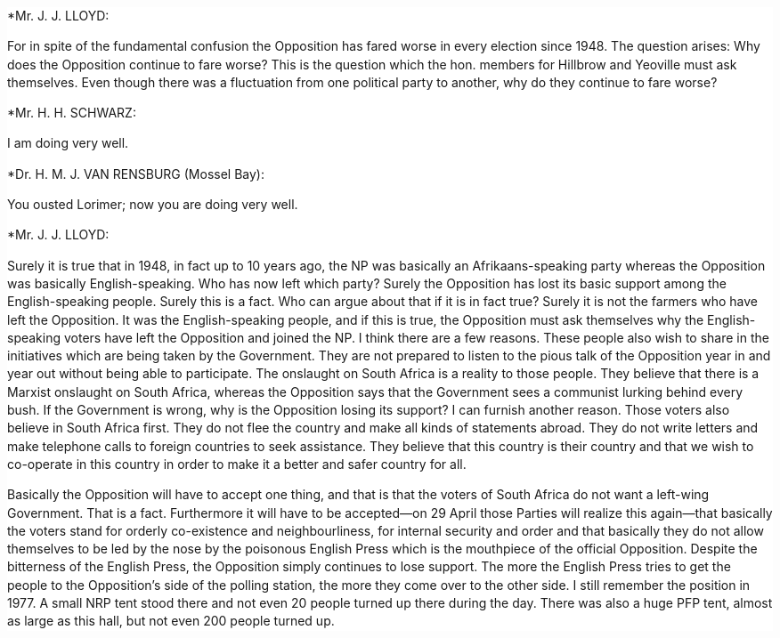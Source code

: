 <from>*Mr. <person refersTo="hansard_za">J. J. LLOYD</person>:</from>

<p>For in spite of the fundamental confusion the Opposition has fared worse in every election since 1948. The question arises: Why does the Opposition <span class="col_2011-2012" refersTo="page_1018"/>continue to fare worse? This is the question which the hon. members for Hillbrow and Yeoville must ask themselves. Even though there was a fluctuation from one political party to another, why do they continue to fare worse?</p>

</speech>

<speech by="#schwarz">

<from>*Mr. <person refersTo="hansard_za">H. H. SCHWARZ</person>:</from>

<p>I am doing very well.</p>

</speech>

<speech by="#van_rensburg">

<from>*Dr. <person refersTo="hansard_za">H. M. J. VAN RENSBURG</person> (Mossel Bay):</from>

<p>You ousted Lorimer; now you are doing very well.</p>

</speech>

<speech by="#lloyd">

<from>*Mr. <person refersTo="hansard_za">J. J. LLOYD</person>:</from>

<p>Surely it is true that in 1948, in fact up to 10 years ago, the NP was basically an Afrikaans-speaking party whereas the Opposition was basically English-speaking. Who has now left which party? Surely the Opposition has lost its basic support among the English-speaking people. Surely this is a fact. Who can argue about that if it is in fact true? Surely it is not the farmers who have left the Opposition. It was the English-speaking people, and if this is true, the Opposition must ask themselves why the English-speaking voters have left the Opposition and joined the NP. I think there are a few reasons. These people also wish to share in the initiatives which are being taken by the Government. They are not prepared to listen to the pious talk of the Opposition year in and year out without being able to participate. The onslaught on South Africa is a reality to those people. They believe that there is a Marxist onslaught on South Africa, whereas the Opposition says that the Government sees a communist lurking behind every bush. If the Government is wrong, why is the Opposition losing its support? I can furnish another reason. Those voters also believe in South Africa first. They do not flee the country and make all kinds of statements abroad. They do not write letters and make telephone calls to foreign countries to seek assistance. They believe that this country is their country and that we wish to co-operate in this country in order to make it a better and safer country for all.</p>

<p>Basically the Opposition will have to accept one thing, and that is that the voters of South Africa do not want a left-wing Government. That is a fact. Furthermore it will have to be accepted&#x2014;on 29 April those Parties will realize this again&#x2014;that basically the voters stand for orderly co-existence and neighbourliness, for internal security and order and that basically they do not allow themselves to be led by the nose by the poisonous English Press which is the mouthpiece of the official Opposition. Despite the bitterness of the English Press, the Opposition simply continues to lose support. The more the English Press tries to get the people to the Opposition&#x2019;s side of the polling station, the more they come over to the other side. I still remember the position in 1977. A small NRP tent stood there and not even 20 people turned up there during the day. There was also a huge PFP tent, almost as large as this hall, but not even 200 people turned up.</p>
